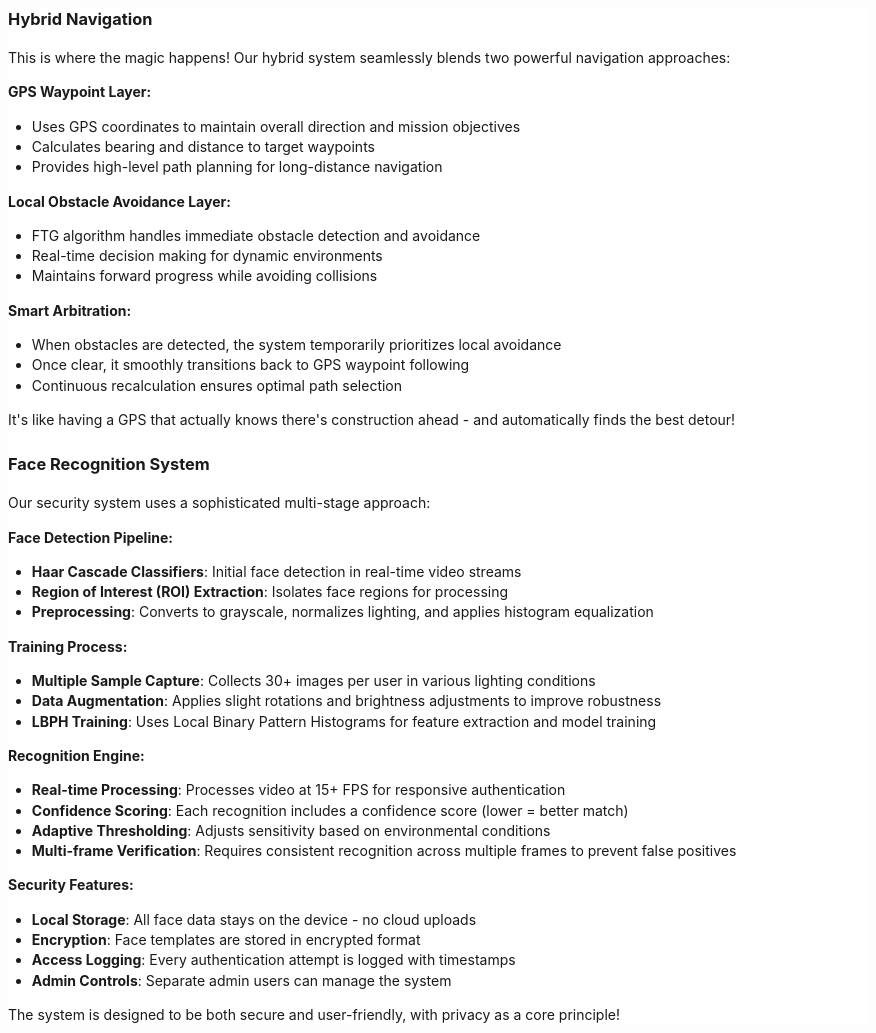 ### Hybrid Navigation

This is where the magic happens! Our hybrid system seamlessly blends two powerful navigation approaches:

**GPS Waypoint Layer:**

- Uses GPS coordinates to maintain overall direction and mission objectives
- Calculates bearing and distance to target waypoints
- Provides high-level path planning for long-distance navigation

**Local Obstacle Avoidance Layer:**

- FTG algorithm handles immediate obstacle detection and avoidance
- Real-time decision making for dynamic environments
- Maintains forward progress while avoiding collisions

**Smart Arbitration:**

- When obstacles are detected, the system temporarily prioritizes local avoidance
- Once clear, it smoothly transitions back to GPS waypoint following
- Continuous recalculation ensures optimal path selection

It's like having a GPS that actually knows there's construction ahead - and automatically finds the best detour!

### Face Recognition System

Our security system uses a sophisticated multi-stage approach:

**Face Detection Pipeline:**

- **Haar Cascade Classifiers**: Initial face detection in real-time video streams
- **Region of Interest (ROI) Extraction**: Isolates face regions for processing
- **Preprocessing**: Converts to grayscale, normalizes lighting, and applies histogram equalization

**Training Process:**

- **Multiple Sample Capture**: Collects 30+ images per user in various lighting conditions
- **Data Augmentation**: Applies slight rotations and brightness adjustments to improve robustness
- **LBPH Training**: Uses Local Binary Pattern Histograms for feature extraction and model training

**Recognition Engine:**

- **Real-time Processing**: Processes video at 15+ FPS for responsive authentication
- **Confidence Scoring**: Each recognition includes a confidence score (lower = better match)
- **Adaptive Thresholding**: Adjusts sensitivity based on environmental conditions
- **Multi-frame Verification**: Requires consistent recognition across multiple frames to prevent false positives

**Security Features:**

- **Local Storage**: All face data stays on the device - no cloud uploads
- **Encryption**: Face templates are stored in encrypted format
- **Access Logging**: Every authentication attempt is logged with timestamps
- **Admin Controls**: Separate admin users can manage the system

The system is designed to be both secure and user-friendly, with privacy as a core principle!
